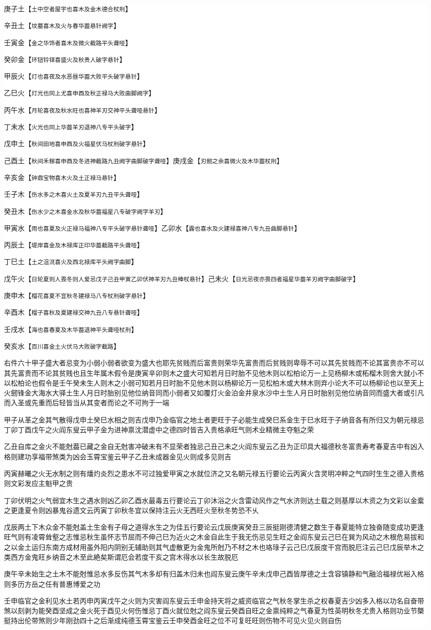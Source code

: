 庚子土【`土中空者屋宇也喜木及金木德合杖刑`】  

辛丑土【`坟墓喜木及火与春华葢悬针阙字`】  

壬寅金【`金之华饰者喜木及微火截路平头聋哑`】  

癸卯金【`环钮铃铎喜盛火及秋贵人破字悬针`】  

甲辰火【`灯也喜夜及水恶昼华葢大败平头破字悬针`】  

乙巳火【`灯光也同上尤喜申酉及秋正禄马大败曲脚阙字`】  

丙午水【`月轮喜夜及秋水旺也喜神羊刃交神平头聋哑悬针`】  

丁未水【`火光也同上华葢羊刃退神八专平头破字`】  

戊申土【`秋间田地喜申酉及火福星伏马杖刑破字悬针`】  

己酉土【`秋间禾稼喜申酉及冬进神截路九丑阙字曲脚破字聋哑`】庚戌金【`刃劒之余喜微火及木华葢杖刑`】  

辛亥金【`钟鼎宝物喜木火及土正禄马悬针`】  

壬子木【`伤水多之木喜火土及夏羊刃九丑平头聋哑`】  

癸丑木【`伤水少之木喜金水及秋华葢福星八专破字阙字羊刃`】  

甲寅水【`雨也喜夏及火正禄马福神八专平头破字悬针聋哑`】乙卯水【`露也喜水及火建禄喜神八专九丑曲脚悬针`】  

丙辰土【`堤岸喜金及木禄库正印华葢截路平头聋哑`】  

丁巳土【`土之沮涚喜火及西北禄库平头阙字曲脚`】  

戊午火【`日轮夏则人畏冬则人爱忌戊子己丑甲寅乙卯伏神羊刃九丑棒杖悬针`】己未火【`日光忌夜亦畏四者福星华葢羊刃阙字曲脚破字`】  

庚申木【`榴花喜夏不宜秋冬建禄马八专杖刑破字悬针`】  

辛酉木【`榴子喜秋及夏建禄交神九丑八专悬针聋哑`】  

壬戌水【`海也喜春夏及木华葢退神平头聋哑杖刑`】  

癸亥水【`百川喜金土火伏马大败破字截路`】  

右件六十甲子盛大者忌变为小弱小弱者欲变为盛大也耶先贫贱而后富贵则荣华先富贵而后贫贱则卑辱不可以其先贫贱而不论其富贵亦不可以其先富贵而不论其贫贱也且生年属木假令是庚寅辛卯则木之盛大可知若月日时胎不见他木则以松柏论万一上见杨柳木或柘榴木则舍大就小不以松柏论也假令是壬午癸未生人则木之小弱可知若月日时胎不见他木则以杨柳论万一见松柏木或大林木则弃小论大不可以杨柳论也以至天上火劒锋金大海水大驿土生人月日时胎别见他位纳音同而小弱者又如覆灯火金泊金井泉水沙中土生人月日时胎别见他位纳音同而盛大者或引凡而入圣或先重而后轻皆当从其变者而论之不可拘于一端  

甲子从革之金其气散得戊申土癸巳水相之则吉戊申乃金临官之地土者更旺于子必能生成癸巳系金生于巳水旺于子纳音各有所归又为朝元禄忌丁卯丁酉戊午之火阎东叟云甲子金为进神禀沈潜虚中之德四时皆吉入贵格承旺气则术业精微主夺魁之荣  

乙丑自库之金火不能尅葢已藏之金自无尅害冲破未有不显荣者独忌己丑己未之火阎东叟云乙丑为正印具大福德秋冬富贵寿考春夏吉中有凶入格则建功享福带煞类为凶会玉霄宝鉴云甲子乙丑未成器金见火则成多见则吉  

丙寅赫曦之火无水制之则有燔灼炎烈之患水不可过独爱甲寅之水就位济之又名朝元禄五行要论云丙寅火含灵明冲粹之气四时生生之德入贵格则文彩发应主魁甲之贵  

丁卯伏明之火气弱宜木生之遇水则凶乙卯乙酉水最毒五行要论云丁卯沐浴之火含雷动风作之气水济则达土载之则基厚以木资之为文彩以金槖之更逢夏令则凶暴鬼谷遗文云丙寅丁卯秋冬宜以保持注云火无西旺火至秋冬势恐不乆  

戊辰两土下木众金不能尅盖土生金有子母之道得水生之为佳五行要论云戊辰庚寅癸丑三辰挺刚德清健之数生于春夏能特立独奋随变成功更逢旺气则有凌霄耸壑之志惟忌秋生虽怀志节屈而不伸己巳为近火之木金自此生于我无伤忌见生旺之金阎东叟云己巳在巽为风动之木根危易拔和之以金土运归东南方成材用虽外阳内阴别无辅助则其气虚散更为金鬼所尅乃不材之木也珞琭子云己巳戊辰度干宫而脱厄注云己巳戊辰举木之类西方金鬼旺乡纳音之木至此絶矣斯谓厄会若度干亥之宫木得水以长生故脱厄  

庚午辛未始生之土木不能尅惟忌水多反伤其气木多却有归盖木归未也阎东叟云庚午辛未戊申己酉皆厚德之土含容镇静和气融洽福禄优裕入格则多历方岳之任有普惠博爱之功  

壬申临官之金利见水土若丙申丙寅戊午之火则为灾害阎东叟云壬申金持天将之威资临官之气秋冬掌生杀之权春夏吉少凶多入格以功名自奋带煞以刻剥为能癸酉坚成之金火死于酉见火何伤惟忌丁酉火就位尅之阎东叟云癸酉自旺之金禀纯粹之气春夏为性英明秋冬尤贵入格则功业节槩挺持出伦带煞则少年刚劲四十之后渐成纯德玉霄宝鉴云壬申癸酉金旺之位不可复旺旺则伤物不可见火见火则自伤  
